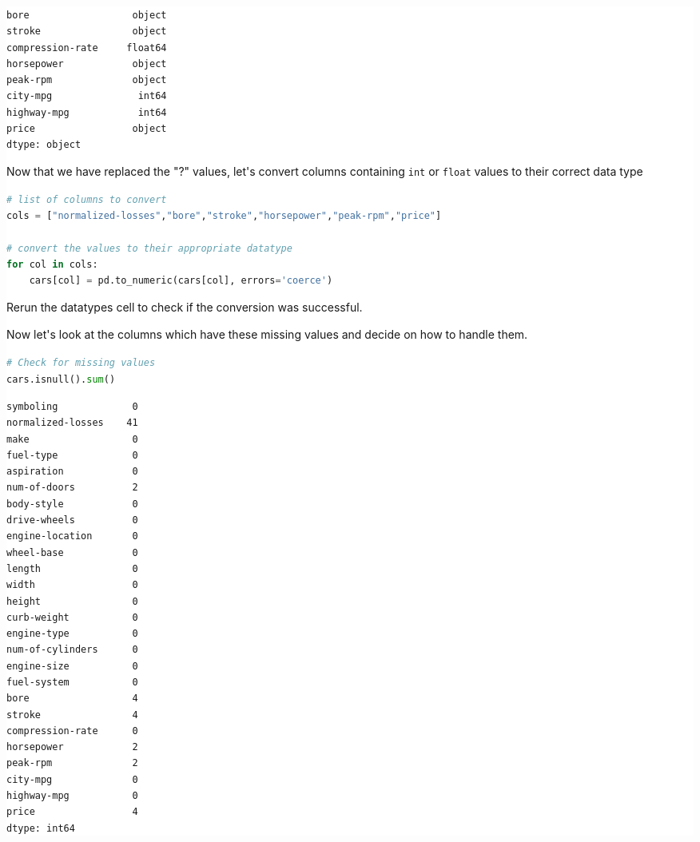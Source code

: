     bore                  object
    stroke                object
    compression-rate     float64
    horsepower            object
    peak-rpm              object
    city-mpg               int64
    highway-mpg            int64
    price                 object
    dtype: object



Now that we have replaced the "?" values, let's convert columns containing `int` or `float` values to their correct data type


```python
# list of columns to convert
cols = ["normalized-losses","bore","stroke","horsepower","peak-rpm","price"]

# convert the values to their appropriate datatype
for col in cols:
    cars[col] = pd.to_numeric(cars[col], errors='coerce')
```

Rerun the datatypes cell to check if the conversion was successful.

Now let's look at the columns which have these missing values and decide on how to handle them.


```python
# Check for missing values
cars.isnull().sum()
```




    symboling             0
    normalized-losses    41
    make                  0
    fuel-type             0
    aspiration            0
    num-of-doors          2
    body-style            0
    drive-wheels          0
    engine-location       0
    wheel-base            0
    length                0
    width                 0
    height                0
    curb-weight           0
    engine-type           0
    num-of-cylinders      0
    engine-size           0
    fuel-system           0
    bore                  4
    stroke                4
    compression-rate      0
    horsepower            2
    peak-rpm              2
    city-mpg              0
    highway-mpg           0
    price                 4
    dtype: int64
